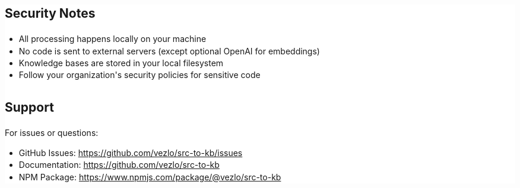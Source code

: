 ## Security Notes

- All processing happens locally on your machine
- No code is sent to external servers (except optional OpenAI for embeddings)
- Knowledge bases are stored in your local filesystem
- Follow your organization's security policies for sensitive code

## Support

For issues or questions:
- GitHub Issues: https://github.com/vezlo/src-to-kb/issues
- Documentation: https://github.com/vezlo/src-to-kb
- NPM Package: https://www.npmjs.com/package/@vezlo/src-to-kb